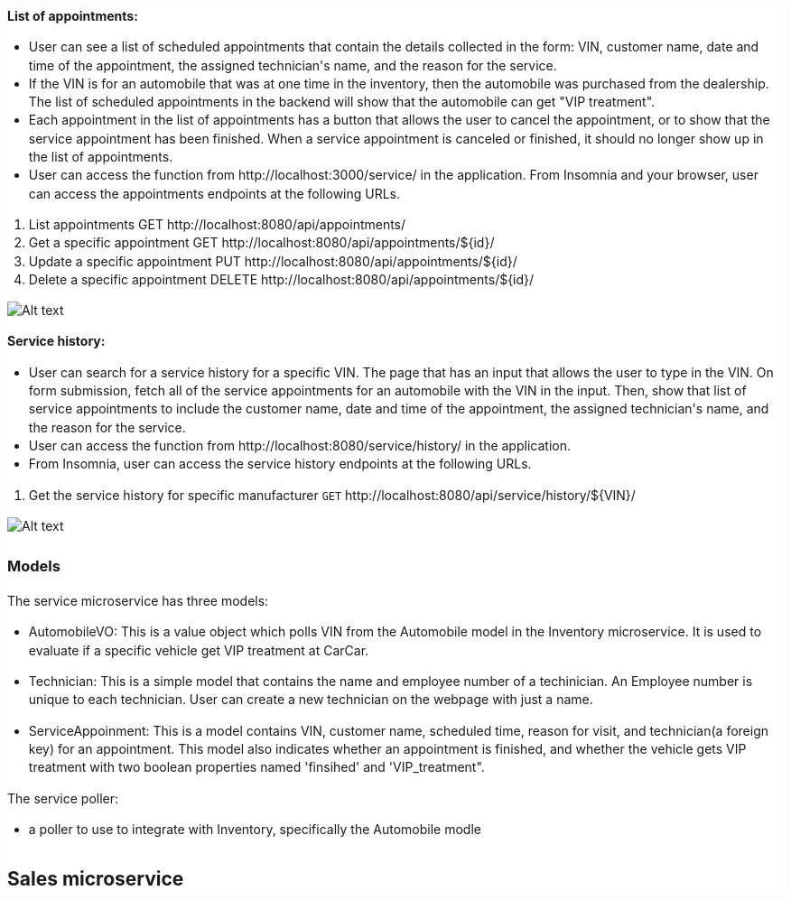
**List of appointments:**
- User can see a list of scheduled appointments that contain the details collected in the form: VIN, customer name, date and time of the appointment, the assigned technician's name, and the reason for the service.
- If the VIN is for an automobile that was at one time in the inventory, then the automobile was purchased from the dealership. The list of scheduled appointments in the backend will show that the automobile can get "VIP treatment".
- Each appointment in the list of appointments has a button that allows the user to cancel the appointment, or to show that the service appointment has been finished. When a service appointment is canceled or finished, it should no longer show up in the list of appointments.
- User can access the function from http://localhost:3000/service/ in the application.
From Insomnia and your browser, user can access the appointments endpoints at the following URLs.
1. List appointments	GET	http://localhost:8080/api/appointments/
2. Get a specific appointment	GET	http://localhost:8080/api/appointments/${id}/
3. Update a specific appointment	PUT	http://localhost:8080/api/appointments/${id}/
4. Delete a specific appointment	DELETE	http://localhost:8080/api/appointments/${id}/
<img src="list of appointments.png" alt="Alt text" title="list of appointments">


**Service history:**
- User can search for a service history for a specific VIN. The page that has an input that allows the user to type in the VIN. On form submission, fetch all of the service appointments for an automobile with the VIN in the input. Then, show that list of service appointments to include the customer name, date and time of the appointment, the assigned technician's name, and the reason for the service.
- User can access the function from http://localhost:8080/service/history/ in the application.
- From Insomnia, user can access the service history endpoints at the following URLs.
1. Get the service history for specific manufacturer	```GET```	 http://localhost:8080/api/service/history/${VIN}/
<img src="service appointments.png" alt="Alt text" title="service appointments">


### Models
The service microservice has three models:
- AutomobileVO:
This is a value object which polls VIN from the Automobile model in the Inventory microservice. It is used to evaluate if a specific vehicle get VIP treatment at CarCar.

- Technician:
This is a simple model that contains the name and employee number of a techinician. An Employee number is unique to each technician. User can create a new technician on the webpage with just a name.

- ServiceAppoinment:
This is a model contains VIN, customer name, scheduled time, reason for visit, and technician(a foreign key) for an appointment. This model also indicates whether an appointment is finished, and whether the vehicle gets VIP treatment with two boolean properties named 'finsihed' and 'VIP_treatment".


The service poller:
- a poller to use to integrate with Inventory, specifically the Automobile modle

## Sales microservice
